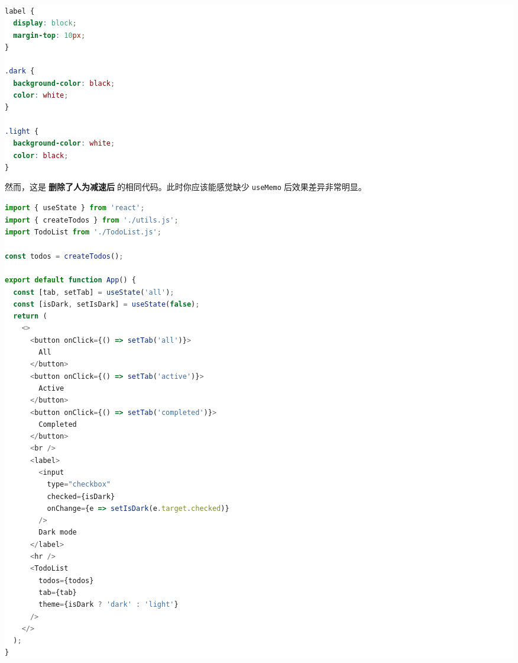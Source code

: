 
```css
label {
  display: block;
  margin-top: 10px;
}

.dark {
  background-color: black;
  color: white;
}

.light {
  background-color: white;
  color: black;
}
```

</Sandpack>

然而，这是 **删除了人为减速后** 的相同代码。此时你应该能感觉缺少 `useMemo` 后效果差异非常明显。

<Sandpack>

```js src/App.js
import { useState } from 'react';
import { createTodos } from './utils.js';
import TodoList from './TodoList.js';

const todos = createTodos();

export default function App() {
  const [tab, setTab] = useState('all');
  const [isDark, setIsDark] = useState(false);
  return (
    <>
      <button onClick={() => setTab('all')}>
        All
      </button>
      <button onClick={() => setTab('active')}>
        Active
      </button>
      <button onClick={() => setTab('completed')}>
        Completed
      </button>
      <br />
      <label>
        <input
          type="checkbox"
          checked={isDark}
          onChange={e => setIsDark(e.target.checked)}
        />
        Dark mode
      </label>
      <hr />
      <TodoList
        todos={todos}
        tab={tab}
        theme={isDark ? 'dark' : 'light'}
      />
    </>
  );
}

```
